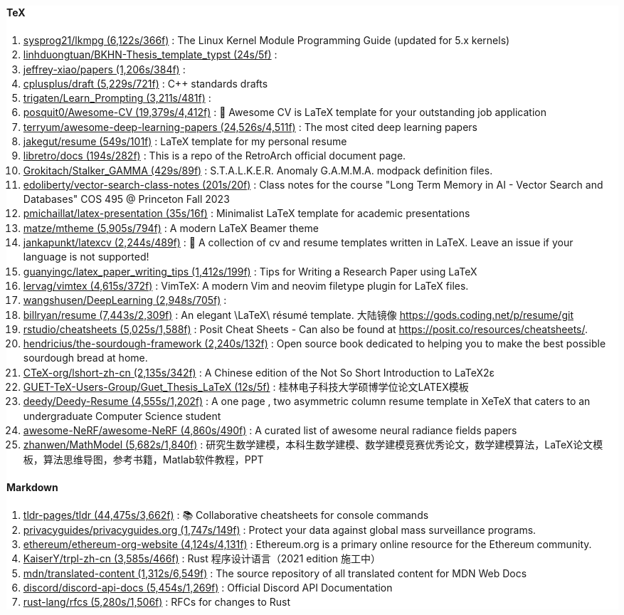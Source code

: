 #### TeX
1. [sysprog21/lkmpg (6,122s/366f)](https://github.com/sysprog21/lkmpg) : The Linux Kernel Module Programming Guide (updated for 5.x kernels)
2. [linhduongtuan/BKHN-Thesis_template_typst (24s/5f)](https://github.com/linhduongtuan/BKHN-Thesis_template_typst) : 
3. [jeffrey-xiao/papers (1,206s/384f)](https://github.com/jeffrey-xiao/papers) : 
4. [cplusplus/draft (5,229s/721f)](https://github.com/cplusplus/draft) : C++ standards drafts
5. [trigaten/Learn_Prompting (3,211s/481f)](https://github.com/trigaten/Learn_Prompting) : 
6. [posquit0/Awesome-CV (19,379s/4,412f)](https://github.com/posquit0/Awesome-CV) : 📄 Awesome CV is LaTeX template for your outstanding job application
7. [terryum/awesome-deep-learning-papers (24,526s/4,511f)](https://github.com/terryum/awesome-deep-learning-papers) : The most cited deep learning papers
8. [jakegut/resume (549s/101f)](https://github.com/jakegut/resume) : LaTeX template for my personal resume
9. [libretro/docs (194s/282f)](https://github.com/libretro/docs) : This is a repo of the RetroArch official document page.
10. [Grokitach/Stalker_GAMMA (429s/89f)](https://github.com/Grokitach/Stalker_GAMMA) : S.T.A.L.K.E.R. Anomaly G.A.M.M.A. modpack definition files.
11. [edoliberty/vector-search-class-notes (201s/20f)](https://github.com/edoliberty/vector-search-class-notes) : Class notes for the course "Long Term Memory in AI - Vector Search and Databases" COS 495 @ Princeton Fall 2023
12. [pmichaillat/latex-presentation (35s/16f)](https://github.com/pmichaillat/latex-presentation) : Minimalist LaTeX template for academic presentations
13. [matze/mtheme (5,905s/794f)](https://github.com/matze/mtheme) : A modern LaTeX Beamer theme
14. [jankapunkt/latexcv (2,244s/489f)](https://github.com/jankapunkt/latexcv) : 👔 A collection of cv and resume templates written in LaTeX. Leave an issue if your language is not supported!
15. [guanyingc/latex_paper_writing_tips (1,412s/199f)](https://github.com/guanyingc/latex_paper_writing_tips) : Tips for Writing a Research Paper using LaTeX
16. [lervag/vimtex (4,615s/372f)](https://github.com/lervag/vimtex) : VimTeX: A modern Vim and neovim filetype plugin for LaTeX files.
17. [wangshusen/DeepLearning (2,948s/705f)](https://github.com/wangshusen/DeepLearning) : 
18. [billryan/resume (7,443s/2,309f)](https://github.com/billryan/resume) : An elegant \LaTeX\ résumé template. 大陆镜像 https://gods.coding.net/p/resume/git
19. [rstudio/cheatsheets (5,025s/1,588f)](https://github.com/rstudio/cheatsheets) : Posit Cheat Sheets - Can also be found at https://posit.co/resources/cheatsheets/.
20. [hendricius/the-sourdough-framework (2,240s/132f)](https://github.com/hendricius/the-sourdough-framework) : Open source book dedicated to helping you to make the best possible sourdough bread at home.
21. [CTeX-org/lshort-zh-cn (2,135s/342f)](https://github.com/CTeX-org/lshort-zh-cn) : A Chi­nese edi­tion of the Not So Short Introduction to LaTeX2ε
22. [GUET-TeX-Users-Group/Guet_Thesis_LaTeX (12s/5f)](https://github.com/GUET-TeX-Users-Group/Guet_Thesis_LaTeX) : 桂林电子科技大学硕博学位论文LATEX模板
23. [deedy/Deedy-Resume (4,555s/1,202f)](https://github.com/deedy/Deedy-Resume) : A one page , two asymmetric column resume template in XeTeX that caters to an undergraduate Computer Science student
24. [awesome-NeRF/awesome-NeRF (4,860s/490f)](https://github.com/awesome-NeRF/awesome-NeRF) : A curated list of awesome neural radiance fields papers
25. [zhanwen/MathModel (5,682s/1,840f)](https://github.com/zhanwen/MathModel) : 研究生数学建模，本科生数学建模、数学建模竞赛优秀论文，数学建模算法，LaTeX论文模板，算法思维导图，参考书籍，Matlab软件教程，PPT

#### Markdown
1. [tldr-pages/tldr (44,475s/3,662f)](https://github.com/tldr-pages/tldr) : 📚 Collaborative cheatsheets for console commands
2. [privacyguides/privacyguides.org (1,747s/149f)](https://github.com/privacyguides/privacyguides.org) : Protect your data against global mass surveillance programs.
3. [ethereum/ethereum-org-website (4,124s/4,131f)](https://github.com/ethereum/ethereum-org-website) : Ethereum.org is a primary online resource for the Ethereum community.
4. [KaiserY/trpl-zh-cn (3,585s/466f)](https://github.com/KaiserY/trpl-zh-cn) : Rust 程序设计语言（2021 edition 施工中）
5. [mdn/translated-content (1,312s/6,549f)](https://github.com/mdn/translated-content) : The source repository of all translated content for MDN Web Docs
6. [discord/discord-api-docs (5,454s/1,269f)](https://github.com/discord/discord-api-docs) : Official Discord API Documentation
7. [rust-lang/rfcs (5,280s/1,506f)](https://github.com/rust-lang/rfcs) : RFCs for changes to Rust